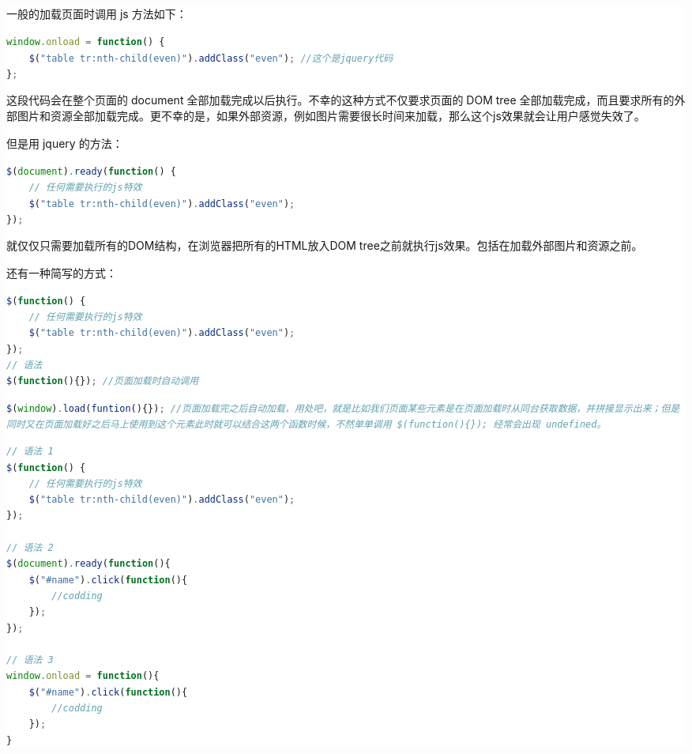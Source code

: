 一般的加载页面时调用 js 方法如下：

```js
window.onload = function() { 
    $("table tr:nth-child(even)").addClass("even"); //这个是jquery代码
}; 
```

这段代码会在整个页面的 document 全部加载完成以后执行。不幸的这种方式不仅要求页面的 DOM tree 全部加载完成，而且要求所有的外部图片和资源全部加载完成。更不幸的是，如果外部资源，例如图片需要很长时间来加载，那么这个js效果就会让用户感觉失效了。

但是用 jquery 的方法：

```js
$(document).ready(function() {
    // 任何需要执行的js特效
    $("table tr:nth-child(even)").addClass("even"); 
}); 
```

就仅仅只需要加载所有的DOM结构，在浏览器把所有的HTML放入DOM tree之前就执行js效果。包括在加载外部图片和资源之前。

还有一种简写的方式：

```javascript
$(function() {
    // 任何需要执行的js特效
    $("table tr:nth-child(even)").addClass("even");
});
// 语法
$(function(){}); //页面加载时自动调用
```

```javascript
$(window).load(funtion(){}); //页面加载完之后自动加载，用处吧，就是比如我们页面某些元素是在页面加载时从同台获取数据，并拼接显示出来；但是同时又在页面加载好之后马上使用到这个元素此时就可以结合这两个函数时候，不然单单调用 $(function(){}); 经常会出现 undefined。
```

```js
// 语法 1
$(function() {
    // 任何需要执行的js特效
    $("table tr:nth-child(even)").addClass("even");
});

// 语法 2
$(document).ready(function(){
    $("#name").click(function(){
        //codding
    }); 
});

// 语法 3
window.onload = function(){
    $("#name").click(function(){
        //codding
    });
}
```
